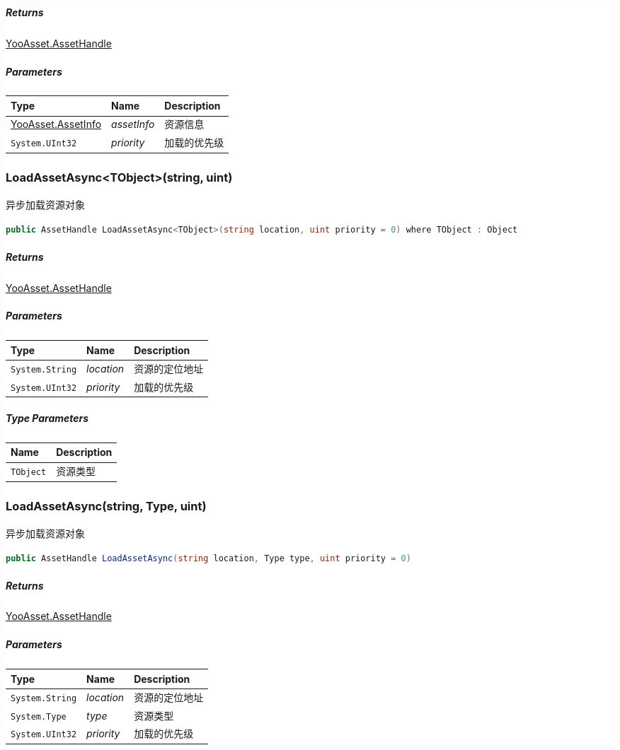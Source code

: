 ##### Returns

[YooAsset.AssetHandle](../YooAsset/AssetHandle.md)

##### Parameters

| Type | Name | Description |
|:--- |:--- |:--- |
| [YooAsset.AssetInfo](../YooAsset/AssetInfo.md) | *assetInfo* | 资源信息 |
| `System.UInt32` | *priority* | 加载的优先级 |

### LoadAssetAsync&lt;TObject&gt;(string, uint)
异步加载资源对象

```csharp title="Declaration"
public AssetHandle LoadAssetAsync<TObject>(string location, uint priority = 0) where TObject : Object
```

##### Returns

[YooAsset.AssetHandle](../YooAsset/AssetHandle.md)

##### Parameters

| Type | Name | Description |
|:--- |:--- |:--- |
| `System.String` | *location* | 资源的定位地址 |
| `System.UInt32` | *priority* | 加载的优先级 |

##### Type Parameters
| Name | Description |
|:--- |:--- |
| `TObject` | 资源类型 |
### LoadAssetAsync(string, Type, uint)
异步加载资源对象

```csharp title="Declaration"
public AssetHandle LoadAssetAsync(string location, Type type, uint priority = 0)
```

##### Returns

[YooAsset.AssetHandle](../YooAsset/AssetHandle.md)

##### Parameters

| Type | Name | Description |
|:--- |:--- |:--- |
| `System.String` | *location* | 资源的定位地址 |
| `System.Type` | *type* | 资源类型 |
| `System.UInt32` | *priority* | 加载的优先级 |
